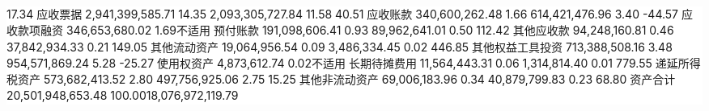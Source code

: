 17.34
应收票据
2,941,399,585.71
14.35
2,093,305,727.84
11.58
40.51
应收账款
340,600,262.48
1.66
614,421,476.96
3.40
-44.57
应收款项融资
346,653,680.02
1.69不适用
预付账款
191,098,606.41
0.93
89,962,641.01
0.50
112.42
其他应收款
94,248,160.81
0.46
37,842,934.33
0.21
149.05
其他流动资产
19,064,956.54
0.09
3,486,334.45
0.02
446.85
其他权益工具投资
713,388,508.16
3.48
954,571,869.24
5.28
-25.27
使用权资产
4,873,612.74
0.02不适用
长期待摊费用
11,564,443.31
0.06
1,314,814.40
0.01
779.55
递延所得税资产
573,682,413.52
2.80
497,756,925.06
2.75
15.25
其他非流动资产
69,006,183.96
0.34
40,879,799.83
0.23
68.80
资产合计
20,501,948,653.48
100.0018,076,972,119.79